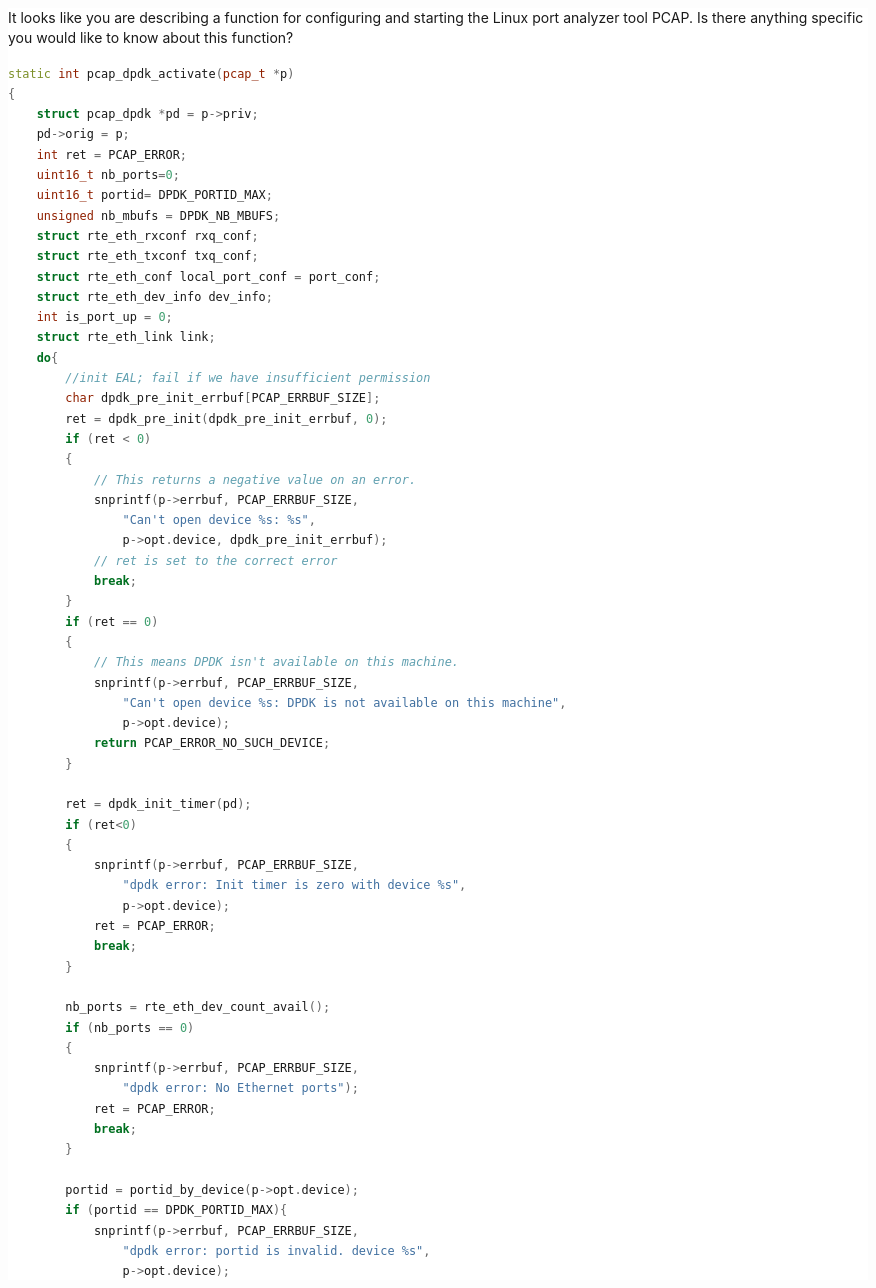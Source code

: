 It looks like you are describing a function for configuring and starting the Linux port analyzer tool PCAP. Is there anything specific you would like to know about this function?


```cpp
static int pcap_dpdk_activate(pcap_t *p)
{
	struct pcap_dpdk *pd = p->priv;
	pd->orig = p;
	int ret = PCAP_ERROR;
	uint16_t nb_ports=0;
	uint16_t portid= DPDK_PORTID_MAX;
	unsigned nb_mbufs = DPDK_NB_MBUFS;
	struct rte_eth_rxconf rxq_conf;
	struct rte_eth_txconf txq_conf;
	struct rte_eth_conf local_port_conf = port_conf;
	struct rte_eth_dev_info dev_info;
	int is_port_up = 0;
	struct rte_eth_link link;
	do{
		//init EAL; fail if we have insufficient permission
		char dpdk_pre_init_errbuf[PCAP_ERRBUF_SIZE];
		ret = dpdk_pre_init(dpdk_pre_init_errbuf, 0);
		if (ret < 0)
		{
			// This returns a negative value on an error.
			snprintf(p->errbuf, PCAP_ERRBUF_SIZE,
			    "Can't open device %s: %s",
			    p->opt.device, dpdk_pre_init_errbuf);
			// ret is set to the correct error
			break;
		}
		if (ret == 0)
		{
			// This means DPDK isn't available on this machine.
			snprintf(p->errbuf, PCAP_ERRBUF_SIZE,
			    "Can't open device %s: DPDK is not available on this machine",
			    p->opt.device);
			return PCAP_ERROR_NO_SUCH_DEVICE;
		}

		ret = dpdk_init_timer(pd);
		if (ret<0)
		{
			snprintf(p->errbuf, PCAP_ERRBUF_SIZE,
				"dpdk error: Init timer is zero with device %s",
				p->opt.device);
			ret = PCAP_ERROR;
			break;
		}

		nb_ports = rte_eth_dev_count_avail();
		if (nb_ports == 0)
		{
			snprintf(p->errbuf, PCAP_ERRBUF_SIZE,
			    "dpdk error: No Ethernet ports");
			ret = PCAP_ERROR;
			break;
		}

		portid = portid_by_device(p->opt.device);
		if (portid == DPDK_PORTID_MAX){
			snprintf(p->errbuf, PCAP_ERRBUF_SIZE,
			    "dpdk error: portid is invalid. device %s",
			    p->opt.device);
```